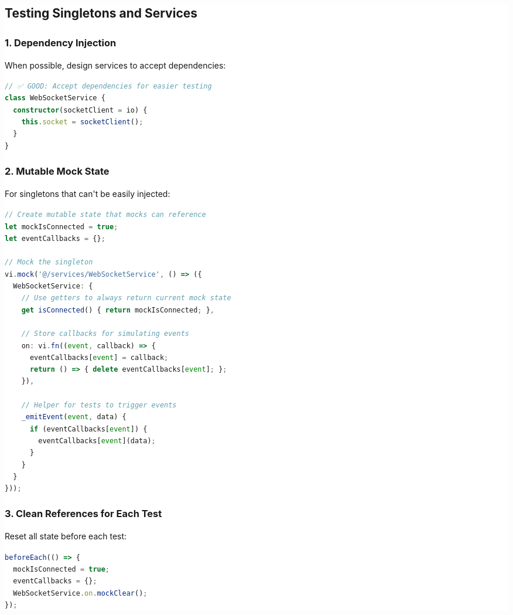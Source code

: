 ## Testing Singletons and Services

### 1. Dependency Injection

When possible, design services to accept dependencies:

```typescript
// ✅ GOOD: Accept dependencies for easier testing
class WebSocketService {
  constructor(socketClient = io) {
    this.socket = socketClient();
  }
}
```

### 2. Mutable Mock State

For singletons that can't be easily injected:

```typescript
// Create mutable state that mocks can reference
let mockIsConnected = true;
let eventCallbacks = {};

// Mock the singleton
vi.mock('@/services/WebSocketService', () => ({
  WebSocketService: {
    // Use getters to always return current mock state
    get isConnected() { return mockIsConnected; },
    
    // Store callbacks for simulating events
    on: vi.fn((event, callback) => {
      eventCallbacks[event] = callback;
      return () => { delete eventCallbacks[event]; };
    }),
    
    // Helper for tests to trigger events
    _emitEvent(event, data) {
      if (eventCallbacks[event]) {
        eventCallbacks[event](data);
      }
    }
  }
}));
```

### 3. Clean References for Each Test

Reset all state before each test:

```typescript
beforeEach(() => {
  mockIsConnected = true;
  eventCallbacks = {};
  WebSocketService.on.mockClear();
});
```
